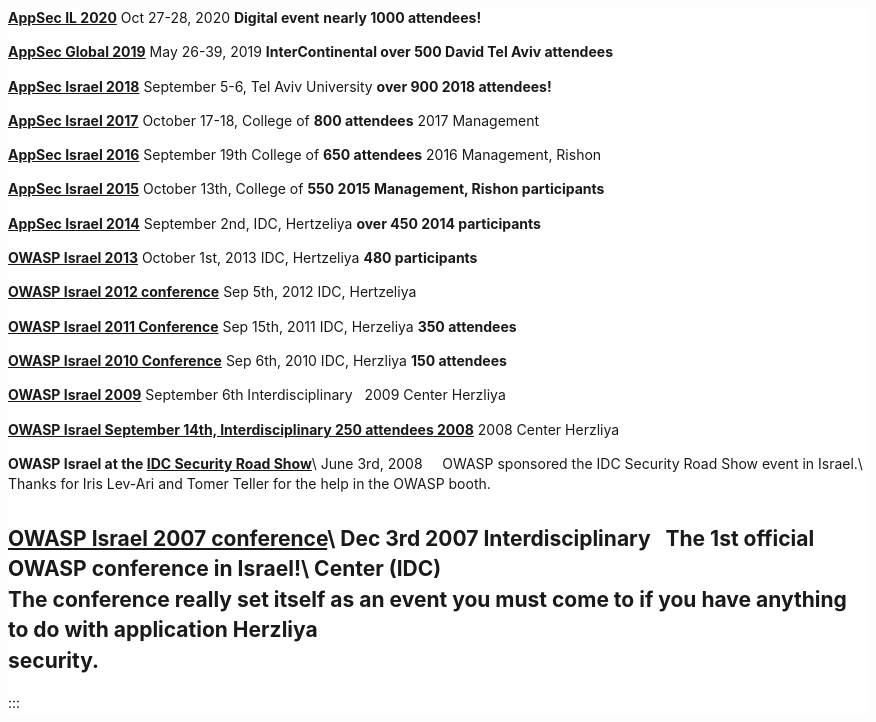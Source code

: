   **[AppSec IL 2020](https://2020.appsecil.org/)**                                                                  Oct 27-28, 2020   **Digital event**    **nearly 1000
                                                                                                                                                           attendees!**

  **[AppSec Global 2019](https://telaviv.appsecglobal.org/)**                                                       May 26-39, 2019   **InterContinental   **over 500
                                                                                                                                      David Tel Aviv**     attendees**

  **[AppSec Israel 2018](https://2018.appsecil.org/)**                                                              September 5-6,    Tel Aviv University  **over 900
                                                                                                                    2018                                   attendees!**

  **[AppSec Israel 2017](https://2017.appsecil.org/)**                                                              October 17-18,    College of           **800 attendees**
                                                                                                                    2017              Management           

  **[AppSec Israel 2016](https://wiki.owasp.org/index.php/AppSec_Israel_2016)**                                     September 19th    College of           **650 attendees**
                                                                                                                    2016              Management, Rishon   

  **[AppSec Israel 2015](https://wiki.owasp.org/index.php/AppSec_Israel_2015)**                                     October 13th,     College of           **550
                                                                                                                    2015              Management, Rishon   participants**

  **[AppSec Israel 2014](https://wiki.owasp.org/index.php/AppSec_Israel_2014)**                                     September 2nd,    IDC, Hertzeliya      **over 450
                                                                                                                    2014                                   participants**

  **[OWASP Israel 2013](https://wiki.owasp.org/index.php/OWASP_Israel_2013)**                                       October 1st, 2013 IDC, Hertzeliya      **480
                                                                                                                                                           participants**

  **[OWASP Israel 2012 conference](https://wiki.owasp.org/index.php/OWASP_Israel_2012)**                            Sep 5th, 2012     IDC, Hertzeliya       

  **[OWASP Israel 2011 Conference](https://wiki.owasp.org/index.php/OWASP_Israel_2011)**                            Sep 15th, 2011    IDC, Herzeliya       **350 attendees**

  **[OWASP Israel 2010 Conference](https://wiki.owasp.org/index.php/OWASP_Israel_2010)**                            Sep 6th, 2010     IDC, Herzliya        **150 attendees**

  **[OWASP Israel 2009](https://wiki.owasp.org/index.php/OWASP_Israel_2009)**                                       September 6th     Interdisciplinary     
                                                                                                                    2009              Center Herzliya      

  **[OWASP Israel                                                                                                   September 14th,   Interdisciplinary    **250 attendees**
  2008](https://wiki.owasp.org/index.php/OWASP_Israel_2008_Conference_at_the_Interdisciplinary_Center_Herzliya)**   2008              Center Herzliya      

  **OWASP Israel at the [IDC Security Road Show](http://www.idc.co.il/?showproduct=31108&content_lang=ENG)**\       June 3rd, 2008                          
  OWASP sponsored the IDC Security Road Show event in Israel.\                                                                                             
  Thanks for Iris Lev-Ari and Tomer Teller for the help in the OWASP booth.                                                                                

  **[OWASP Israel 2007 conference](https://wiki.owasp.org/index.php/OWASP_Israel_2007_Conference)**\                Dec 3rd 2007      Interdisciplinary     
  The 1st official OWASP conference in Israel!\                                                                                       Center (IDC)         
  The conference really set itself as an event you must come to if you have anything to do with application                           Herzliya             
  security.                                                                                                                                                
  --------------------------------------------------------------------------------------------------------------------------------------------------------------------------
:::
